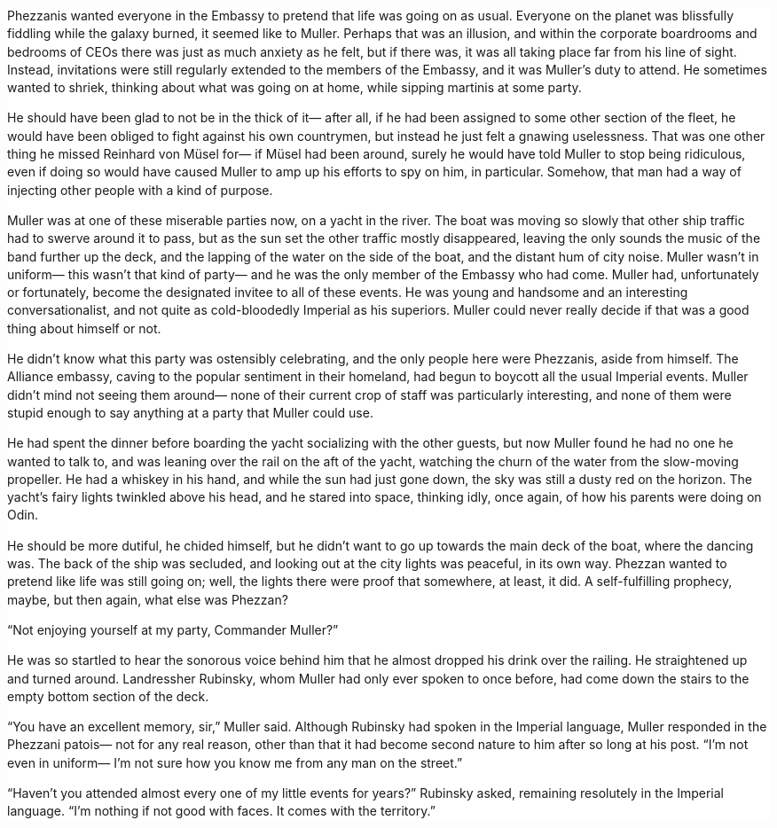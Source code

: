 Phezzanis wanted everyone in the Embassy to pretend that life was going on as usual. Everyone on the planet was blissfully fiddling while the galaxy burned, it seemed like to Muller. Perhaps that was an illusion, and within the corporate boardrooms and bedrooms of CEOs there was just as much anxiety as he felt, but if there was, it was all taking place far from his line of sight. Instead, invitations were still regularly extended to the members of the Embassy, and it was Muller’s duty to attend. He sometimes wanted to shriek, thinking about what was going on at home, while sipping martinis at some party.

He should have been glad to not be in the thick of it— after all, if he had been assigned to some other section of the fleet, he would have been obliged to fight against his own countrymen, but instead he just felt a gnawing uselessness. That was one other thing he missed Reinhard von Müsel for— if Müsel had been around, surely he would have told Muller to stop being ridiculous, even if doing so would have caused Muller to amp up his efforts to spy on him, in particular. Somehow, that man had a way of injecting other people with a kind of purpose. 

Muller was at one of these miserable parties now, on a yacht in the river. The boat was moving so slowly that other ship traffic had to swerve around it to pass, but as the sun set the other traffic mostly disappeared, leaving the only sounds the music of the band further up the deck, and the lapping of the water on the side of the boat, and the distant hum of city noise. Muller wasn’t in uniform— this wasn’t that kind of party— and he was the only member of the Embassy who had come. Muller had, unfortunately or fortunately, become the designated invitee to all of these events. He was young and handsome and an interesting conversationalist, and not quite as cold-bloodedly Imperial as his superiors. Muller could never really decide if that was a good thing about himself or not.

He didn’t know what this party was ostensibly celebrating, and the only people here were Phezzanis, aside from himself. The Alliance embassy, caving to the popular sentiment in their homeland, had begun to boycott all the usual Imperial events. Muller didn’t mind not seeing them around— none of their current crop of staff was particularly interesting, and none of them were stupid enough to say anything at a party that Muller could use. 

He had spent the dinner before boarding the yacht socializing with the other guests, but now Muller found he had no one he wanted to talk to, and was leaning over the rail on the aft of the yacht, watching the churn of the water from the slow-moving propeller. He had a whiskey in his hand, and while the sun had just gone down, the sky was still a dusty red on the horizon. The yacht’s fairy lights twinkled above his head, and he stared into space, thinking idly, once again, of how his parents were doing on Odin.

He should be more dutiful, he chided himself, but he didn’t want to go up towards the main deck of the boat, where the dancing was. The back of the ship was secluded, and looking out at the city lights was peaceful, in its own way. Phezzan wanted to pretend like life was still going on; well, the lights there were proof that somewhere, at least, it did. A self-fulfilling prophecy, maybe, but then again, what else was Phezzan?

“Not enjoying yourself at my party, Commander Muller?”

He was so startled to hear the sonorous voice behind him that he almost dropped his drink over the railing. He straightened up and turned around. Landressher Rubinsky, whom Muller had only ever spoken to once before, had come down the stairs to the empty bottom section of the deck.

“You have an excellent memory, sir,” Muller said. Although Rubinsky had spoken in the Imperial language, Muller responded in the Phezzani patois— not for any real reason, other than that it had become second nature to him after so long at his post. “I’m not even in uniform— I’m not sure how you know me from any man on the street.”

“Haven’t you attended almost every one of my little events for years?” Rubinsky asked, remaining resolutely in the Imperial language. “I’m nothing if not good with faces. It comes with the territory.”
